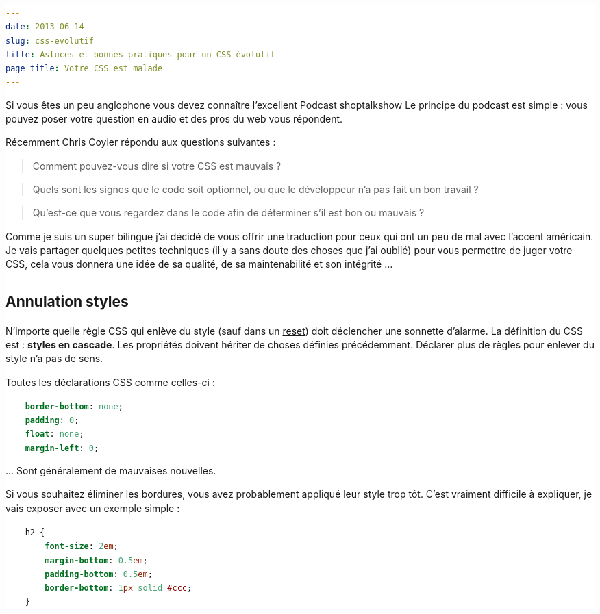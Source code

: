 ```yaml
---
date: 2013-06-14
slug: css-evolutif
title: Astuces et bonnes pratiques pour un CSS évolutif
page_title: Votre CSS est malade
---
```


Si vous êtes un peu anglophone vous devez connaître l’excellent Podcast [shoptalkshow](http://shoptalkshow.com/)
 Le principe du podcast est simple : vous pouvez poser votre question en audio et des pros du web vous répondent.

 Récemment Chris Coyier répondu aux questions suivantes :

> Comment pouvez-vous dire si votre CSS est mauvais ?

> Quels sont les signes que le code soit optionnel, ou que le développeur n’a pas fait un bon travail ?

> Qu’est-ce que vous regardez dans le code afin de déterminer s’il est bon ou mauvais ?

Comme je suis un super bilingue j’ai décidé de vous offrir une traduction pour ceux qui ont un peu de mal avec l’accent américain.
 Je vais partager quelques petites techniques (il y a sans doute des choses que j’ai oublié) pour vous permettre de juger votre CSS, cela vous donnera une idée de sa qualité, de sa maintenabilité et son intégrité …

## Annulation styles

N’importe quelle règle CSS qui enlève du style (sauf dans un [reset](http://necolas.github.com/normalize.css/)) doit déclencher une sonnette d’alarme.
 La définition du CSS est : __styles en cascade__. Les propriétés doivent hériter de choses définies précédemment.
 Déclarer plus de règles pour enlever du style n’a pas de sens.

Toutes les déclarations CSS comme celles-ci :

~~~ sass
    border-bottom: none;
    padding: 0;
    float: none;
    margin-left: 0;
~~~

... Sont généralement de mauvaises nouvelles.

Si vous souhaitez éliminer les bordures, vous avez probablement appliqué leur style trop tôt.
C’est vraiment difficile à expliquer, je vais exposer avec un exemple simple :

~~~ sass
    h2 {
        font-size: 2em;
        margin-bottom: 0.5em;
        padding-bottom: 0.5em;
        border-bottom: 1px solid #ccc;
    }
~~~
